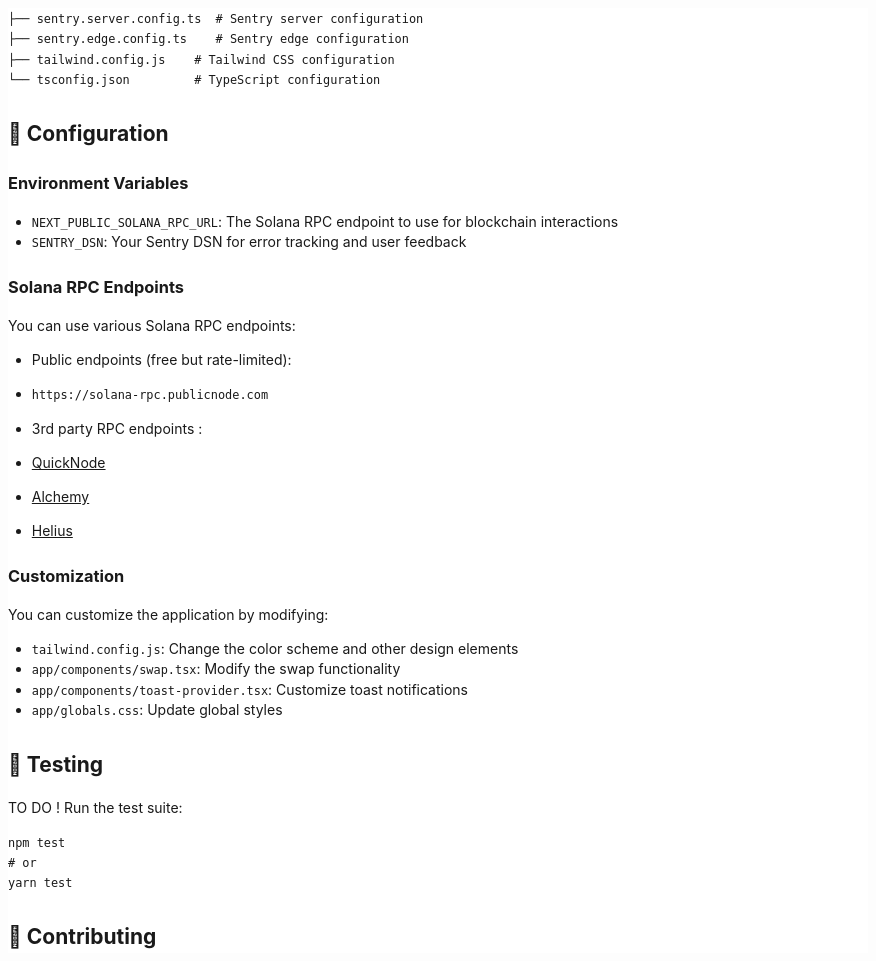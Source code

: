 ```plaintext
├── sentry.server.config.ts  # Sentry server configuration
├── sentry.edge.config.ts    # Sentry edge configuration
├── tailwind.config.js    # Tailwind CSS configuration
└── tsconfig.json         # TypeScript configuration
```

## 🔧 Configuration

### Environment Variables

- `NEXT_PUBLIC_SOLANA_RPC_URL`: The Solana RPC endpoint to use for blockchain interactions
- `SENTRY_DSN`: Your Sentry DSN for error tracking and user feedback


### Solana RPC Endpoints

You can use various Solana RPC endpoints:

- Public endpoints (free but rate-limited):

- `https://solana-rpc.publicnode.com`



- 3rd party RPC endpoints :

- [QuickNode](https://www.quicknode.com/)
- [Alchemy](https://www.alchemy.com/)
- [Helius](https://helius.xyz/)





### Customization

You can customize the application by modifying:

- `tailwind.config.js`: Change the color scheme and other design elements
- `app/components/swap.tsx`: Modify the swap functionality
- `app/components/toast-provider.tsx`: Customize toast notifications
- `app/globals.css`: Update global styles


## 🧪 Testing

TO DO ! 
Run the test suite:

```shellscript
npm test
# or
yarn test
```

## 🤝 Contributing
